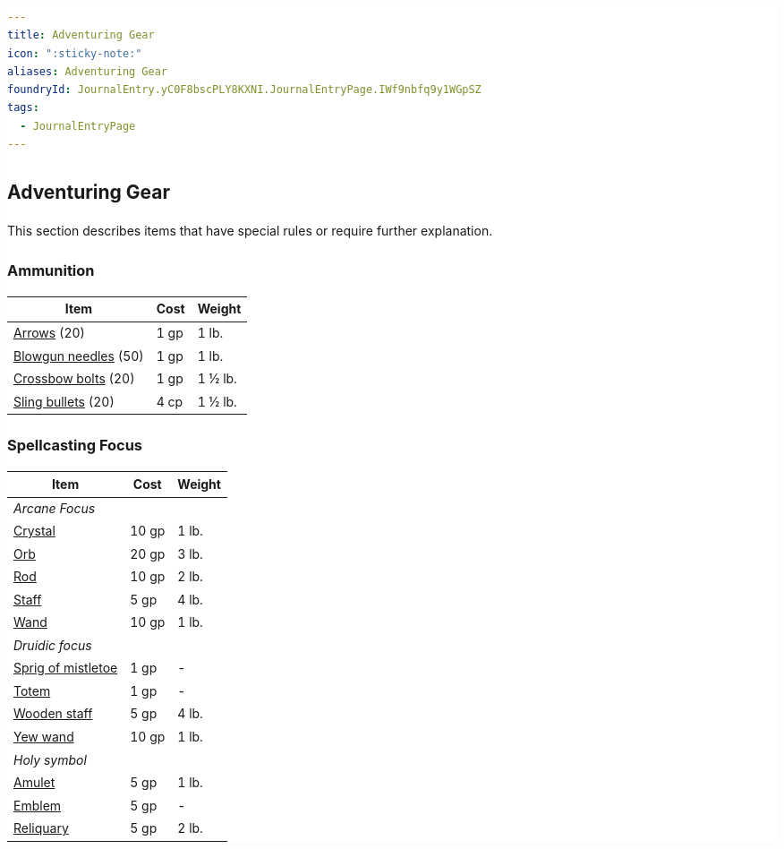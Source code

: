 ```yaml
---
title: Adventuring Gear
icon: ":sticky-note:"
aliases: Adventuring Gear
foundryId: JournalEntry.yC0F8bscPLY8KXNI.JournalEntryPage.IWf9nbfq9y1WGpSZ
tags:
  - JournalEntryPage
---
```

## Adventuring Gear

This section describes items that have special rules or require further explanation.

### [](https://www.dndbeyond.com/sources/dnd/phb-2014/equipment#Ammunition)Ammunition
|Item|Cost|Weight|
|---|---|---|
|[Arrows](https://www.dndbeyond.com/equipment/1-arrows) (20)|1 gp|1 lb.|
|[Blowgun needles](https://www.dndbeyond.com/equipment/2-blowgun-needles) (50)|1 gp|1 lb.|
|[Crossbow bolts](https://www.dndbeyond.com/equipment/3-crossbow-bolts) (20)|1 gp|1 ½ lb.|
|[Sling bullets](https://www.dndbeyond.com/equipment/4-sling-bullets) (20)|4 cp|1 ½ lb.|

### [](https://www.dndbeyond.com/sources/dnd/phb-2014/equipment#SpellcastingFocus)Spellcasting Focus
|Item|Cost|Weight|
|---|---|---|
|_Arcane Focus_|   |   |
|[Crystal](https://www.dndbeyond.com/equipment/5-crystal)|10 gp|1 lb.|
|[Orb](https://www.dndbeyond.com/equipment/151-orb)|20 gp|3 lb.|
|[Rod](https://www.dndbeyond.com/equipment/152-rod)|10 gp|2 lb.|
|[Staff](https://www.dndbeyond.com/equipment/153-staff)|5 gp|4 lb.|
|[Wand](https://www.dndbeyond.com/equipment/154-wand)|10 gp|1 lb.|
|_Druidic focus_|   |   |
|[Sprig of mistletoe](https://www.dndbeyond.com/equipment/155-sprig-of-mistletoe)|1 gp|-|
|[Totem](https://www.dndbeyond.com/equipment/156-totem)|1 gp|-|
|[Wooden staff](https://www.dndbeyond.com/equipment/157-wooden-staff)|5 gp|4 lb.|
|[Yew wand](https://www.dndbeyond.com/equipment/158-yew-wand)|10 gp|1 lb.|
|_Holy symbol_|   |   |
|[Amulet](https://www.dndbeyond.com/equipment/159-amulet)|5 gp|1 lb.|
|[Emblem](https://www.dndbeyond.com/equipment/160-emblem)|5 gp|-|
|[Reliquary](https://www.dndbeyond.com/equipment/161-reliquary)|5 gp|2 lb.|
